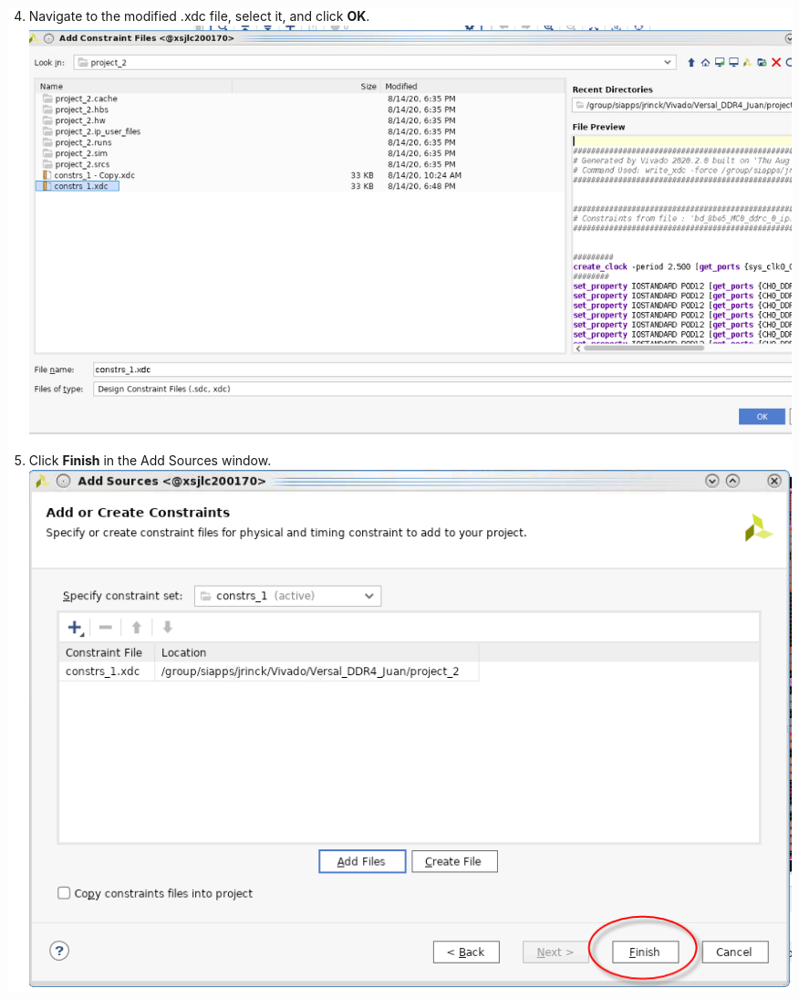 4. Navigate to the modified .xdc file, select it, and click **OK**.
![Navigate XDC](images/navigate_xdc.png)

5. Click **Finish** in the Add Sources window.
![Finish Add Sources](images/finish_add_sources.png)
